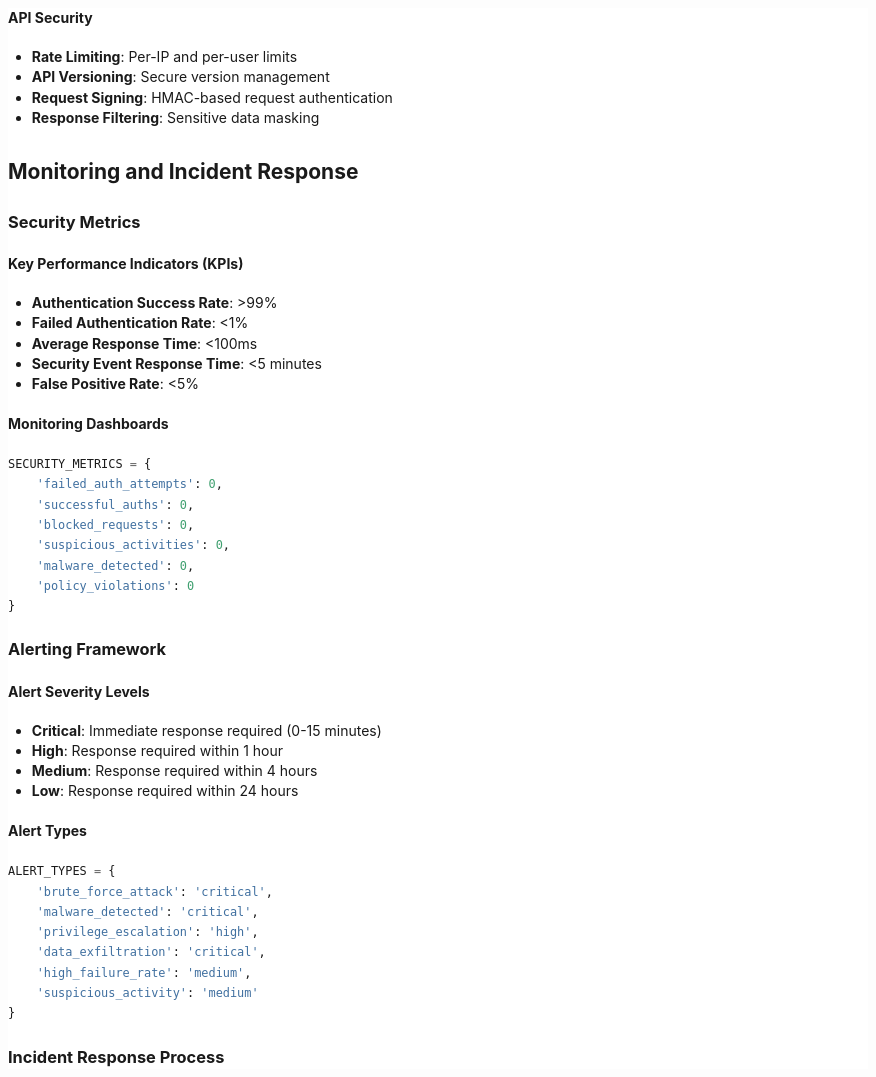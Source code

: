 #### API Security
- **Rate Limiting**: Per-IP and per-user limits
- **API Versioning**: Secure version management
- **Request Signing**: HMAC-based request authentication
- **Response Filtering**: Sensitive data masking

## Monitoring and Incident Response

### Security Metrics

#### Key Performance Indicators (KPIs)
- **Authentication Success Rate**: >99%
- **Failed Authentication Rate**: <1%
- **Average Response Time**: <100ms
- **Security Event Response Time**: <5 minutes
- **False Positive Rate**: <5%

#### Monitoring Dashboards
```python
SECURITY_METRICS = {
    'failed_auth_attempts': 0,
    'successful_auths': 0,
    'blocked_requests': 0,
    'suspicious_activities': 0,
    'malware_detected': 0,
    'policy_violations': 0
}
```

### Alerting Framework

#### Alert Severity Levels
- **Critical**: Immediate response required (0-15 minutes)
- **High**: Response required within 1 hour
- **Medium**: Response required within 4 hours
- **Low**: Response required within 24 hours

#### Alert Types
```python
ALERT_TYPES = {
    'brute_force_attack': 'critical',
    'malware_detected': 'critical',
    'privilege_escalation': 'high',
    'data_exfiltration': 'critical',
    'high_failure_rate': 'medium',
    'suspicious_activity': 'medium'
}
```

### Incident Response Process
